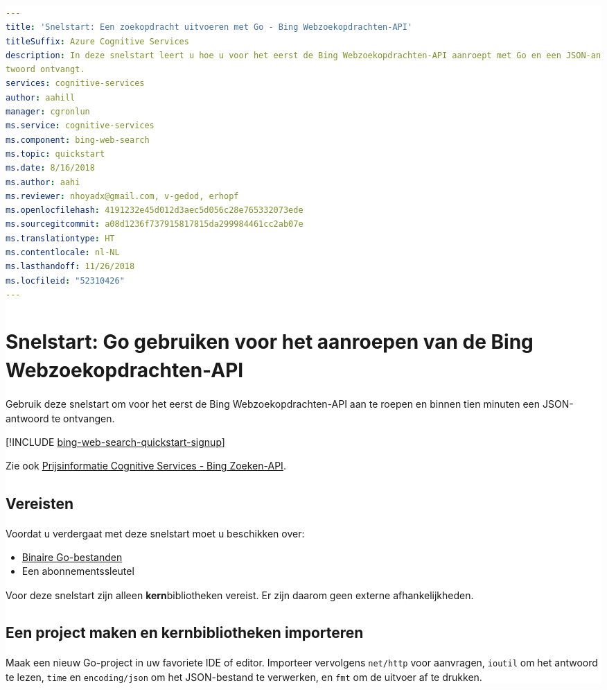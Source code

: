 ```yaml
---
title: 'Snelstart: Een zoekopdracht uitvoeren met Go - Bing Webzoekopdrachten-API'
titleSuffix: Azure Cognitive Services
description: In deze snelstart leert u hoe u voor het eerst de Bing Webzoekopdrachten-API aanroept met Go en een JSON-antwoord ontvangt.
services: cognitive-services
author: aahill
manager: cgronlun
ms.service: cognitive-services
ms.component: bing-web-search
ms.topic: quickstart
ms.date: 8/16/2018
ms.author: aahi
ms.reviewer: nhoyadx@gmail.com, v-gedod, erhopf
ms.openlocfilehash: 4191232e45d012d3aec5d056c28e765332073ede
ms.sourcegitcommit: a08d1236f737915817815da299984461cc2ab07e
ms.translationtype: HT
ms.contentlocale: nl-NL
ms.lasthandoff: 11/26/2018
ms.locfileid: "52310426"
---
```

# <a name="quickstart-use-go-to-call-the-bing-web-search-api"></a>Snelstart: Go gebruiken voor het aanroepen van de Bing Webzoekopdrachten-API  

Gebruik deze snelstart om voor het eerst de Bing Webzoekopdrachten-API aan te roepen en binnen tien minuten een JSON-antwoord te ontvangen.  

[!INCLUDE [bing-web-search-quickstart-signup](../../../../includes/bing-web-search-quickstart-signup.md)]  

Zie ook [Prijsinformatie Cognitive Services - Bing Zoeken-API](https://azure.microsoft.com/pricing/details/cognitive-services/search-api/).

## <a name="prerequisites"></a>Vereisten
Voordat u verdergaat met deze snelstart moet u beschikken over:

* [Binaire Go-bestanden](https://golang.org/dl/)
* Een abonnementssleutel

Voor deze snelstart zijn alleen **kern**bibliotheken vereist. Er zijn daarom geen externe afhankelijkheden.  

## <a name="create-a-project-and-import-core-libraries"></a>Een project maken en kernbibliotheken importeren

Maak een nieuw Go-project in uw favoriete IDE of editor. Importeer vervolgens `net/http` voor aanvragen, `ioutil` om het antwoord te lezen, `time` en `encoding/json` om het JSON-bestand te verwerken, en `fmt` om de uitvoer af te drukken.

